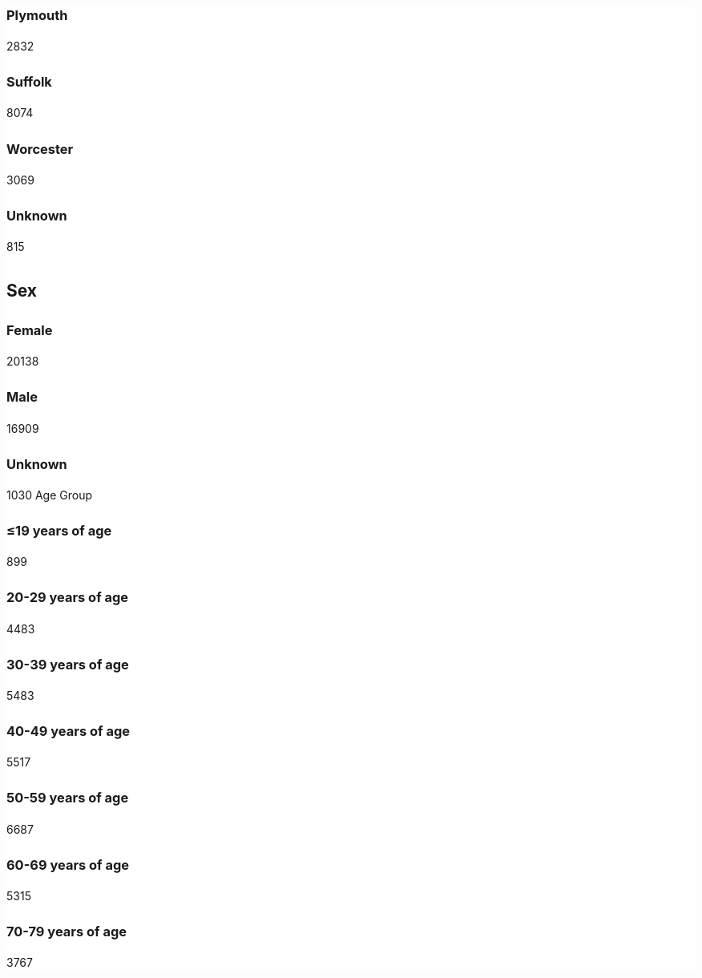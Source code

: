 <td><h3 id="plymouth">Plymouth</h3></td>
<td>2832</td>
</tr>
<tr class="even">
<td><h3 id="suffolk">Suffolk</h3></td>
<td>8074</td>
</tr>
<tr class="odd">
<td><h3 id="worcester">Worcester</h3></td>
<td>3069</td>
</tr>
<tr class="even">
<td><h3 id="unknown">Unknown</h3></td>
<td>815</td>
</tr>
<tr class="odd">
<td><h2 id="sex">Sex</h2></td>
<td></td>
</tr>
<tr class="even">
<td><h3 id="female">Female</h3></td>
<td>20138</td>
</tr>
<tr class="odd">
<td><h3 id="male">Male</h3></td>
<td>16909</td>
</tr>
<tr class="even">
<td><h3 id="unknown-1">Unknown</h3></td>
<td>1030</td>
</tr>
<tr class="odd">
<td>Age Group</td>
<td></td>
</tr>
<tr class="even">
<td><h3 id="years-of-age">≤19 years of age</h3></td>
<td>899</td>
</tr>
<tr class="odd">
<td><h3 id="years-of-age-1">20-29 years of age</h3></td>
<td>4483</td>
</tr>
<tr class="even">
<td><h3 id="years-of-age-2">30-39 years of age</h3></td>
<td>5483</td>
</tr>
<tr class="odd">
<td><h3 id="years-of-age-3">40-49 years of age</h3></td>
<td>5517</td>
</tr>
<tr class="even">
<td><h3 id="years-of-age-4">50-59 years of age</h3></td>
<td>6687</td>
</tr>
<tr class="odd">
<td><h3 id="years-of-age-5">60-69 years of age</h3></td>
<td>5315</td>
</tr>
<tr class="even">
<td><h3 id="years-of-age-6">70-79 years of age</h3></td>
<td>3767</td>
</tr>
<tr class="odd">